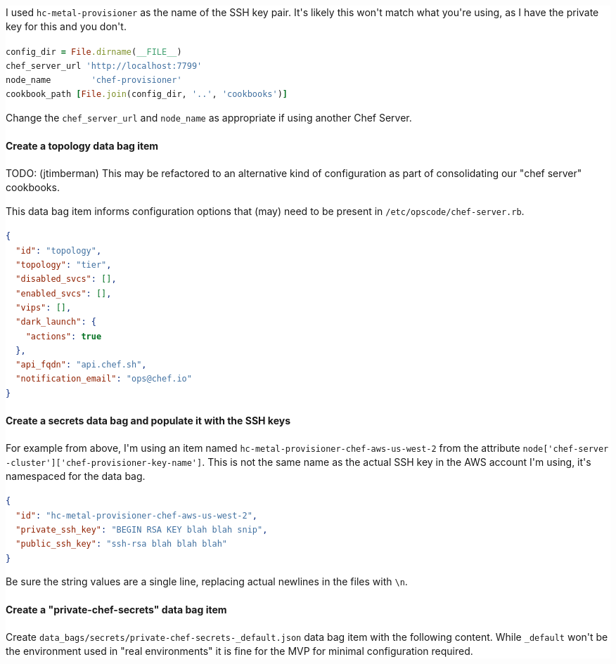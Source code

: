 I used `hc-metal-provisioner` as the name of the SSH key pair. It's likely this won't match what you're using, as I have the private key for this and you don't.

```ruby
config_dir = File.dirname(__FILE__)
chef_server_url 'http://localhost:7799'
node_name        'chef-provisioner'
cookbook_path [File.join(config_dir, '..', 'cookbooks')]
```

Change the `chef_server_url` and `node_name` as appropriate if using another Chef Server.

#### Create a topology data bag item

TODO: (jtimberman) This may be refactored to an alternative kind of configuration as part of consolidating our "chef server" cookbooks.

This data bag item informs configuration options that (may) need to be present in `/etc/opscode/chef-server.rb`.

```json
{
  "id": "topology",
  "topology": "tier",
  "disabled_svcs": [],
  "enabled_svcs": [],
  "vips": [],
  "dark_launch": {
    "actions": true
  },
  "api_fqdn": "api.chef.sh",
  "notification_email": "ops@chef.io"
}
```

#### Create a secrets data bag and populate it with the SSH keys

For example from above, I'm using an item named `hc-metal-provisioner-chef-aws-us-west-2` from the attribute `node['chef-server-cluster']['chef-provisioner-key-name']`. This is not the same name as the actual SSH key in the AWS account I'm using, it's namespaced for the data bag.

```json
{
  "id": "hc-metal-provisioner-chef-aws-us-west-2",
  "private_ssh_key": "BEGIN RSA KEY blah blah snip",
  "public_ssh_key": "ssh-rsa blah blah blah"
}
```

Be sure the string values are a single line, replacing actual newlines in the files with `\n`.

#### Create a "private-chef-secrets" data bag item

Create `data_bags/secrets/private-chef-secrets-_default.json` data bag item with the following content. While `_default` won't be the environment used in "real environments" it is fine for the MVP for minimal configuration required.
